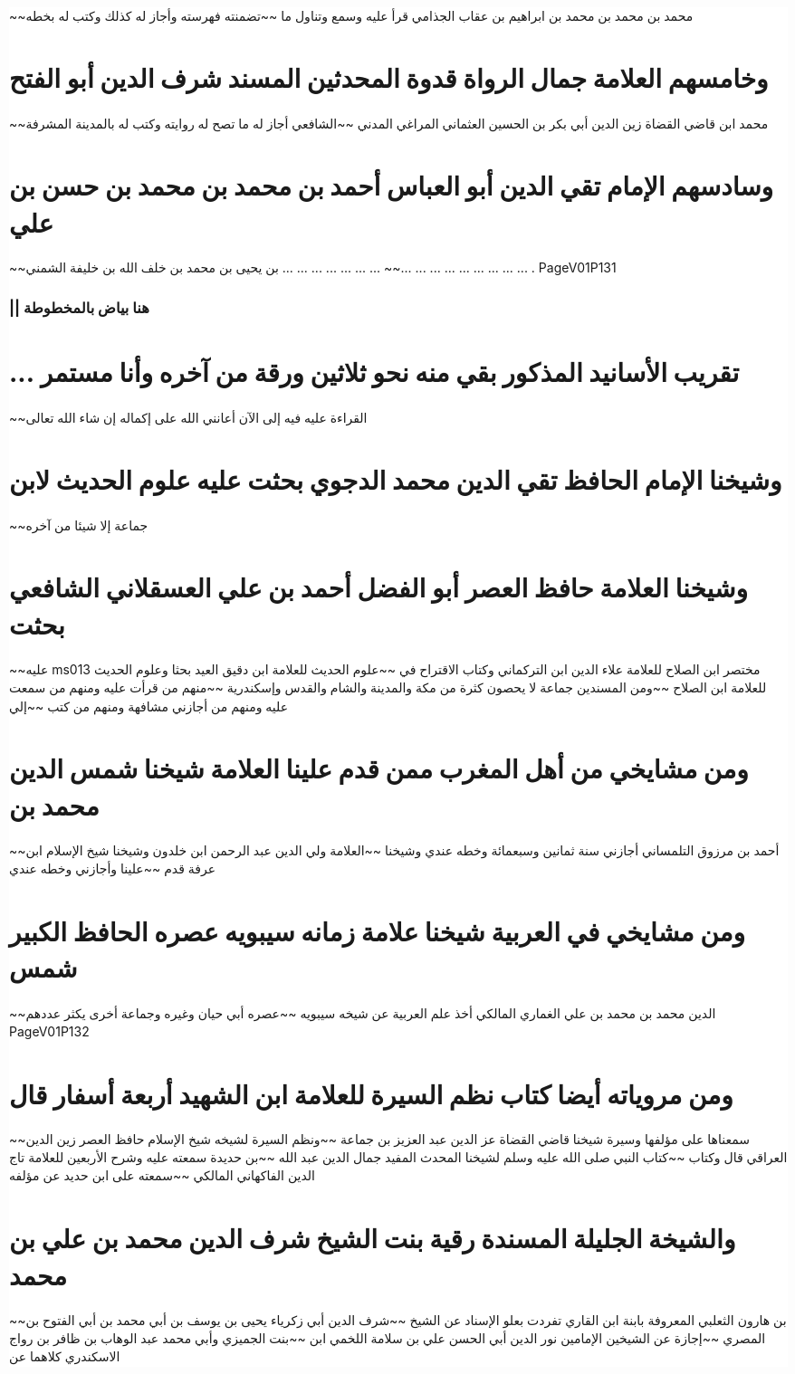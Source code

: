 ~~محمد بن محمد بن محمد بن ابراهيم بن عقاب الجذامي قرأ عليه وسمع وتناول ما
~~تضمنته فهرسته وأجاز له كذلك وكتب له بخطه
# وخامسهم العلامة جمال الرواة قدوة المحدثين المسند شرف الدين أبو الفتح
~~محمد ابن قاضي القضاة زين الدين أبي بكر بن الحسين العثماني المراغي المدني
~~الشافعي أجاز له ما تصح له روايته وكتب له بالمدينة المشرفة
# وسادسهم الإمام تقي الدين أبو العباس أحمد بن محمد بن محمد بن حسن بن علي
~~بن يحيى بن محمد بن خلف الله بن خليفة الشمني ... ... ... ... ... ... ...
~~... ... ... ... ... ... ... ... ... .
PageV01P131
### || هنا بياض بالمخطوطة
# ... تقريب الأسانيد المذكور بقي منه نحو ثلاثين ورقة من آخره وأنا مستمر
~~القراءة عليه فيه إلى الآن أعانني الله على إكماله إن شاء الله تعالى
# وشيخنا الإمام الحافظ تقي الدين محمد الدجوي بحثت عليه علوم الحديث لابن
~~جماعة إلا شيئا من آخره
# وشيخنا العلامة حافظ العصر أبو الفضل أحمد بن علي العسقلاني الشافعي بحثت
~~عليه ms013 مختصر ابن الصلاح للعلامة علاء الدين ابن التركماني وكتاب الاقتراح في
~~علوم الحديث للعلامة ابن دقيق العيد بحثا وعلوم الحديث للعلامة ابن الصلاح
~~ومن المسندين جماعة لا يحصون كثرة من مكة والمدينة والشام والقدس وإسكندرية
~~منهم من قرأت عليه ومنهم من سمعت عليه ومنهم من أجازني مشافهة ومنهم من كتب
~~إلي
# ومن مشايخي من أهل المغرب ممن قدم علينا العلامة شيخنا شمس الدين محمد بن
~~أحمد بن مرزوق التلمساني أجازني سنة ثمانين وسبعمائة وخطه عندي وشيخنا
~~العلامة ولي الدين عبد الرحمن ابن خلدون وشيخنا شيخ الإسلام ابن عرفة قدم
~~علينا وأجازني وخطه عندي
# ومن مشايخي في العربية شيخنا علامة زمانه سيبويه عصره الحافظ الكبير شمس
~~الدين محمد بن محمد بن علي الغماري المالكي أخذ علم العربية عن شيخه سيبويه
~~عصره أبي حيان وغيره وجماعة أخرى يكثر عددهم
PageV01P132
# ومن مروياته أيضا كتاب نظم السيرة للعلامة ابن الشهيد أربعة أسفار قال
~~سمعناها على مؤلفها وسيرة شيخنا قاضي القضاة عز الدين عبد العزيز بن جماعة
~~ونظم السيرة لشيخه شيخ الإسلام حافظ العصر زين الدين العراقي قال وكتاب
~~كتاب النبي صلى الله عليه وسلم لشيخنا المحدث المفيد جمال الدين عبد الله
~~بن حديدة سمعته عليه وشرح الأربعين للعلامة تاج الدين الفاكهاني المالكي
~~سمعته على ابن حديد عن مؤلفه
# والشيخة الجليلة المسندة رقية بنت الشيخ شرف الدين محمد بن علي بن محمد
~~بن هارون الثعلبي المعروفة بابنة ابن القاري تفردت بعلو الإسناد عن الشيخ
~~شرف الدين أبي زكرياء يحيى بن يوسف بن أبي محمد بن أبي الفتوح بن المصري
~~إجازة عن الشيخين الإمامين نور الدين أبي الحسن علي بن سلامة اللخمي ابن
~~بنت الجميزي وأبي محمد عبد الوهاب بن ظافر بن رواج الاسكندري كلاهما عن